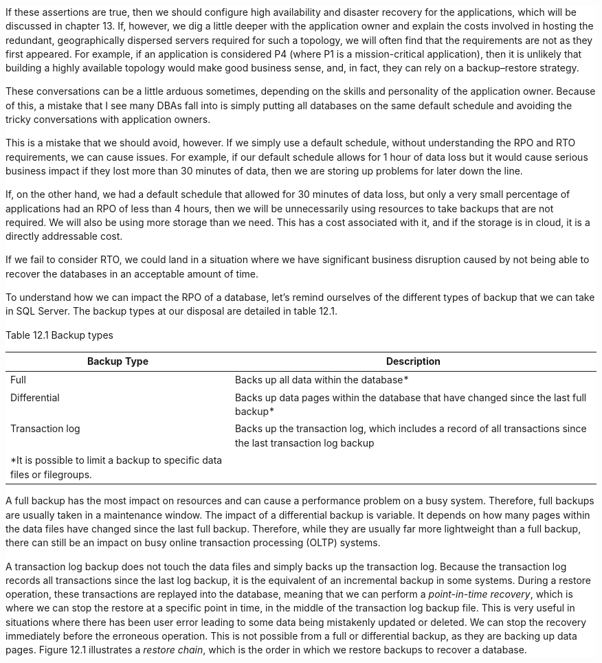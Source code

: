 If these assertions are true, then we should configure high availability and disaster recovery for the applications, which will be discussed in chapter 13. If, however, we dig a little deeper with the application owner and explain the costs involved in hosting the redundant, geographically dispersed servers required for such a topology, we will often find that the requirements are not as they first appeared. For example, if an application is considered P4 (where P1 is a mission-critical application), then it is unlikely that building a highly available topology would make good business sense, and, in fact, they can rely on a backup–restore strategy.

These conversations can be a little arduous sometimes, depending on the skills and personality of the application owner. Because of this, a mistake that I see many DBAs fall into is simply putting all databases on the same default schedule and avoiding the tricky conversations with application owners.

This is a mistake that we should avoid, however. If we simply use a default schedule, without understanding the RPO and RTO requirements, we can cause issues. For example, if our default schedule allows for 1 hour of data loss but it would cause serious business impact if they lost more than 30 minutes of data, then we are storing up problems for later down the line.

If, on the other hand, we had a default schedule that allowed for 30 minutes of data loss, but only a very small percentage of applications had an RPO of less than 4 hours, then we will be unnecessarily using resources to take backups that are not required. We will also be using more storage than we need. This has a cost associated with it, and if the storage is in cloud, it is a directly addressable cost.

If we fail to consider RTO, we could land in a situation where we have significant business disruption caused by not being able to recover the databases in an acceptable amount of time.

To understand how we can impact the RPO of a database, let’s remind ourselves of the different types of backup that we can take in SQL Server. The backup types at our disposal are detailed in table 12.1.

Table 12.1 Backup types

| Backup Type | Description |
| --- | --- |
| Full | Backs up all data within the database* |
| Differential | Backs up data pages within the database that have changed since the last full backup* |
| Transaction log | Backs up the transaction log, which includes a record of all transactions since the last transaction log backup |
| *It is possible to limit a backup to specific data files or filegroups. | |

A full backup has the most impact on resources and can cause a performance problem on a busy system. Therefore, full backups are usually taken in a maintenance window. The impact of a differential backup is variable. It depends on how many pages within the data files have changed since the last full backup. Therefore, while they are usually far more lightweight than a full backup, there can still be an impact on busy online transaction processing (OLTP) systems.

A transaction log backup does not touch the data files and simply backs up the transaction log. Because the transaction log records all transactions since the last log backup, it is the equivalent of an incremental backup in some systems. During a restore operation, these transactions are replayed into the database, meaning that we can perform a *point-in-time recovery*, which is where we can stop the restore at a specific point in time, in the middle of the transaction log backup file. This is very useful in situations where there has been user error leading to some data being mistakenly updated or deleted. We can stop the recovery immediately before the erroneous operation. This is not possible from a full or differential backup, as they are backing up data pages. Figure 12.1 illustrates a *restore chain*, which is the order in which we restore backups to recover a database.
